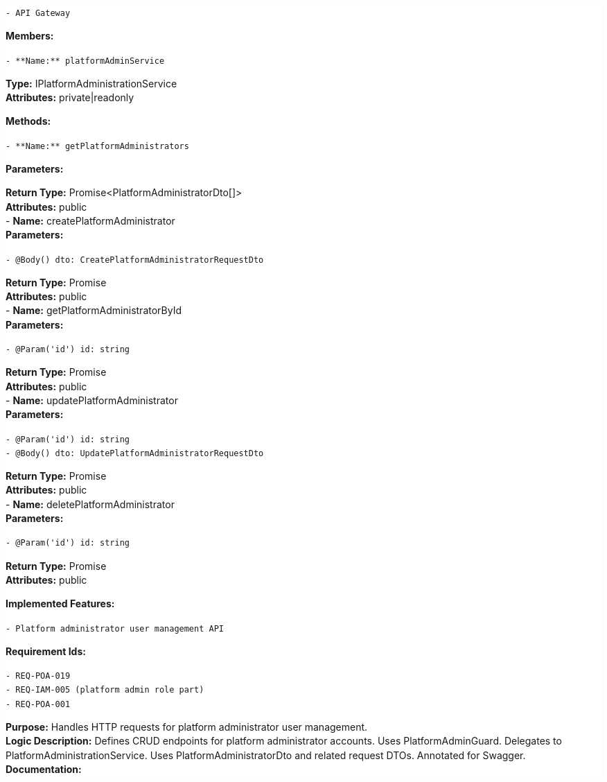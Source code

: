    - API Gateway
    
**Members:**
    
    - **Name:** platformAdminService  
**Type:** IPlatformAdministrationService  
**Attributes:** private|readonly  
    
**Methods:**
    
    - **Name:** getPlatformAdministrators  
**Parameters:**
    
    
**Return Type:** Promise<PlatformAdministratorDto[]>  
**Attributes:** public  
    - **Name:** createPlatformAdministrator  
**Parameters:**
    
    - @Body() dto: CreatePlatformAdministratorRequestDto
    
**Return Type:** Promise<PlatformAdministratorDto>  
**Attributes:** public  
    - **Name:** getPlatformAdministratorById  
**Parameters:**
    
    - @Param('id') id: string
    
**Return Type:** Promise<PlatformAdministratorDto>  
**Attributes:** public  
    - **Name:** updatePlatformAdministrator  
**Parameters:**
    
    - @Param('id') id: string
    - @Body() dto: UpdatePlatformAdministratorRequestDto
    
**Return Type:** Promise<PlatformAdministratorDto>  
**Attributes:** public  
    - **Name:** deletePlatformAdministrator  
**Parameters:**
    
    - @Param('id') id: string
    
**Return Type:** Promise<void>  
**Attributes:** public  
    
**Implemented Features:**
    
    - Platform administrator user management API
    
**Requirement Ids:**
    
    - REQ-POA-019
    - REQ-IAM-005 (platform admin role part)
    - REQ-POA-001
    
**Purpose:** Handles HTTP requests for platform administrator user management.  
**Logic Description:** Defines CRUD endpoints for platform administrator accounts. Uses PlatformAdminGuard. Delegates to PlatformAdministrationService. Uses PlatformAdministratorDto and related request DTOs. Annotated for Swagger.  
**Documentation:**
    